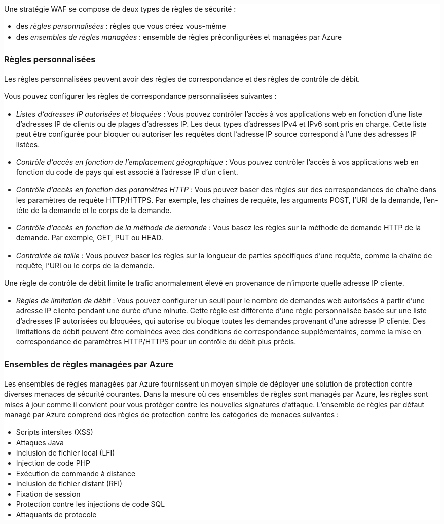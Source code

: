 Une stratégie WAF se compose de deux types de règles de sécurité :

- des *règles personnalisées* : règles que vous créez vous-même 
- des *ensembles de règles managées* : ensemble de règles préconfigurées et managées par Azure

### <a name="custom-rules"></a>Règles personnalisées

Les règles personnalisées peuvent avoir des règles de correspondance et des règles de contrôle de débit.

Vous pouvez configurer les règles de correspondance personnalisées suivantes :

- *Listes d’adresses IP autorisées et bloquées* : Vous pouvez contrôler l’accès à vos applications web en fonction d’une liste d’adresses IP de clients ou de plages d’adresses IP. Les deux types d’adresses IPv4 et IPv6 sont pris en charge. Cette liste peut être configurée pour bloquer ou autoriser les requêtes dont l’adresse IP source correspond à l’une des adresses IP listées.

- *Contrôle d’accès en fonction de l’emplacement géographique* : Vous pouvez contrôler l’accès à vos applications web en fonction du code de pays qui est associé à l’adresse IP d’un client.

- *Contrôle d’accès en fonction des paramètres HTTP* : Vous pouvez baser des règles sur des correspondances de chaîne dans les paramètres de requête HTTP/HTTPS.  Par exemple, les chaînes de requête, les arguments POST, l’URI de la demande, l’en-tête de la demande et le corps de la demande.

- *Contrôle d’accès en fonction de la méthode de demande* : Vous basez les règles sur la méthode de demande HTTP de la demande. Par exemple, GET, PUT ou HEAD.

- *Contrainte de taille* : Vous pouvez baser les règles sur la longueur de parties spécifiques d’une requête, comme la chaîne de requête, l’URI ou le corps de la demande.

Une règle de contrôle de débit limite le trafic anormalement élevé en provenance de n’importe quelle adresse IP cliente.

- *Règles de limitation de débit* : Vous pouvez configurer un seuil pour le nombre de demandes web autorisées à partir d’une adresse IP cliente pendant une durée d’une minute. Cette règle est différente d’une règle personnalisée basée sur une liste d’adresses IP autorisées ou bloquées, qui autorise ou bloque toutes les demandes provenant d’une adresse IP cliente. Des limitations de débit peuvent être combinées avec des conditions de correspondance supplémentaires, comme la mise en correspondance de paramètres HTTP/HTTPS pour un contrôle du débit plus précis.

### <a name="azure-managed-rule-sets"></a>Ensembles de règles managées par Azure

Les ensembles de règles managées par Azure fournissent un moyen simple de déployer une solution de protection contre diverses menaces de sécurité courantes. Dans la mesure où ces ensembles de règles sont managés par Azure, les règles sont mises à jour comme il convient pour vous protéger contre les nouvelles signatures d’attaque. L’ensemble de règles par défaut managé par Azure comprend des règles de protection contre les catégories de menaces suivantes :

- Scripts intersites (XSS)
- Attaques Java
- Inclusion de fichier local (LFI)
- Injection de code PHP
- Exécution de commande à distance
- Inclusion de fichier distant (RFI)
- Fixation de session
- Protection contre les injections de code SQL
- Attaquants de protocole
